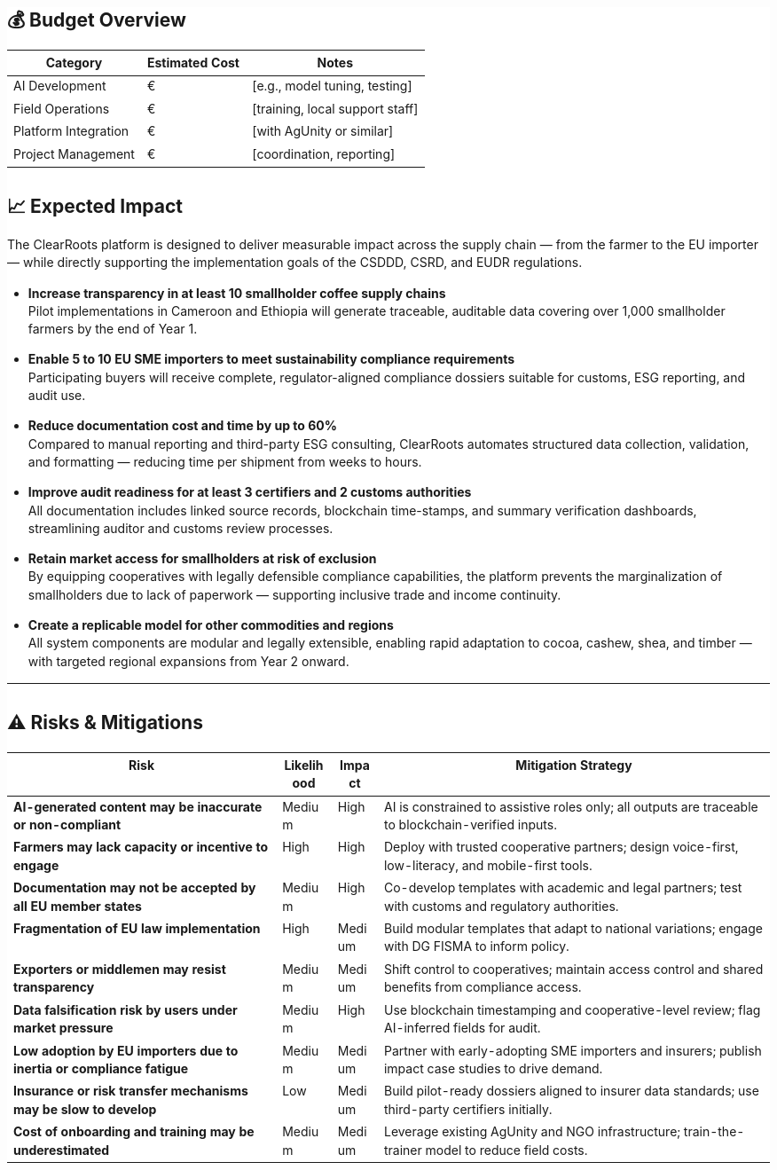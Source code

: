 

## 💰 Budget Overview
| Category             | Estimated Cost | Notes |
|----------------------|----------------|-------|
| AI Development       | €              | [e.g., model tuning, testing] |
| Field Operations     | €              | [training, local support staff] |
| Platform Integration | €              | [with AgUnity or similar] |
| Project Management   | €              | [coordination, reporting] |


## 📈 Expected Impact

The ClearRoots platform is designed to deliver measurable impact across the supply chain — from the farmer to the EU importer — while directly supporting the implementation goals of the CSDDD, CSRD, and EUDR regulations.

- **Increase transparency in at least 10 smallholder coffee supply chains**  
  Pilot implementations in Cameroon and Ethiopia will generate traceable, auditable data covering over 1,000 smallholder farmers by the end of Year 1.

- **Enable 5 to 10 EU SME importers to meet sustainability compliance requirements**  
  Participating buyers will receive complete, regulator-aligned compliance dossiers suitable for customs, ESG reporting, and audit use.

- **Reduce documentation cost and time by up to 60%**  
  Compared to manual reporting and third-party ESG consulting, ClearRoots automates structured data collection, validation, and formatting — reducing time per shipment from weeks to hours.

- **Improve audit readiness for at least 3 certifiers and 2 customs authorities**  
  All documentation includes linked source records, blockchain time-stamps, and summary verification dashboards, streamlining auditor and customs review processes.

- **Retain market access for smallholders at risk of exclusion**  
  By equipping cooperatives with legally defensible compliance capabilities, the platform prevents the marginalization of smallholders due to lack of paperwork — supporting inclusive trade and income continuity.

- **Create a replicable model for other commodities and regions**  
  All system components are modular and legally extensible, enabling rapid adaptation to cocoa, cashew, shea, and timber — with targeted regional expansions from Year 2 onward.

---

## ⚠️ Risks & Mitigations

| Risk                                                                 | Likelihood | Impact  | Mitigation Strategy                                                                                 |
|----------------------------------------------------------------------|------------|---------|------------------------------------------------------------------------------------------------------|
| **AI-generated content may be inaccurate or non-compliant**          | Medium     | High    | AI is constrained to assistive roles only; all outputs are traceable to blockchain-verified inputs. |
| **Farmers may lack capacity or incentive to engage**                 | High       | High    | Deploy with trusted cooperative partners; design voice-first, low-literacy, and mobile-first tools. |
| **Documentation may not be accepted by all EU member states**        | Medium     | High    | Co-develop templates with academic and legal partners; test with customs and regulatory authorities. |
| **Fragmentation of EU law implementation**                           | High       | Medium  | Build modular templates that adapt to national variations; engage with DG FISMA to inform policy.   |
| **Exporters or middlemen may resist transparency**                   | Medium     | Medium  | Shift control to cooperatives; maintain access control and shared benefits from compliance access.  |
| **Data falsification risk by users under market pressure**           | Medium     | High    | Use blockchain timestamping and cooperative-level review; flag AI-inferred fields for audit.        |
| **Low adoption by EU importers due to inertia or compliance fatigue**| Medium     | Medium  | Partner with early-adopting SME importers and insurers; publish impact case studies to drive demand.|
| **Insurance or risk transfer mechanisms may be slow to develop**     | Low        | Medium  | Build pilot-ready dossiers aligned to insurer data standards; use third-party certifiers initially. |
| **Cost of onboarding and training may be underestimated**            | Medium     | Medium  | Leverage existing AgUnity and NGO infrastructure; train-the-trainer model to reduce field costs.    |
